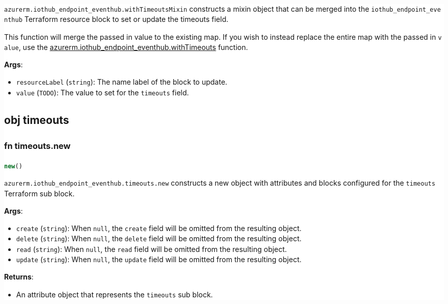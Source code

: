 `azurerm.iothub_endpoint_eventhub.withTimeoutsMixin` constructs a mixin object that can be merged into the `iothub_endpoint_eventhub`
Terraform resource block to set or update the timeouts field.

This function will merge the passed in value to the existing map. If you wish
to instead replace the entire map with the passed in `value`, use the [azurerm.iothub_endpoint_eventhub.withTimeouts](TODO)
function.


**Args**:
  - `resourceLabel` (`string`): The name label of the block to update.
  - `value` (`TODO`): The value to set for the `timeouts` field.


## obj timeouts



### fn timeouts.new

```ts
new()
```


`azurerm.iothub_endpoint_eventhub.timeouts.new` constructs a new object with attributes and blocks configured for the `timeouts`
Terraform sub block.



**Args**:
  - `create` (`string`):  When `null`, the `create` field will be omitted from the resulting object.
  - `delete` (`string`):  When `null`, the `delete` field will be omitted from the resulting object.
  - `read` (`string`):  When `null`, the `read` field will be omitted from the resulting object.
  - `update` (`string`):  When `null`, the `update` field will be omitted from the resulting object.

**Returns**:
  - An attribute object that represents the `timeouts` sub block.
